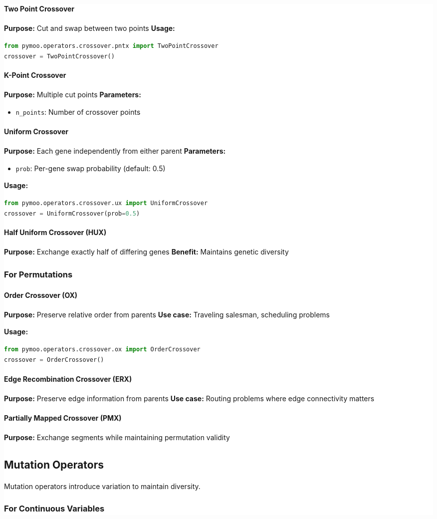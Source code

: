 #### Two Point Crossover
**Purpose:** Cut and swap between two points
**Usage:**
```python
from pymoo.operators.crossover.pntx import TwoPointCrossover
crossover = TwoPointCrossover()
```

#### K-Point Crossover
**Purpose:** Multiple cut points
**Parameters:**
- `n_points`: Number of crossover points

#### Uniform Crossover
**Purpose:** Each gene independently from either parent
**Parameters:**
- `prob`: Per-gene swap probability (default: 0.5)

**Usage:**
```python
from pymoo.operators.crossover.ux import UniformCrossover
crossover = UniformCrossover(prob=0.5)
```

#### Half Uniform Crossover (HUX)
**Purpose:** Exchange exactly half of differing genes
**Benefit:** Maintains genetic diversity

### For Permutations

#### Order Crossover (OX)
**Purpose:** Preserve relative order from parents
**Use case:** Traveling salesman, scheduling problems

**Usage:**
```python
from pymoo.operators.crossover.ox import OrderCrossover
crossover = OrderCrossover()
```

#### Edge Recombination Crossover (ERX)
**Purpose:** Preserve edge information from parents
**Use case:** Routing problems where edge connectivity matters

#### Partially Mapped Crossover (PMX)
**Purpose:** Exchange segments while maintaining permutation validity

## Mutation Operators

Mutation operators introduce variation to maintain diversity.

### For Continuous Variables
